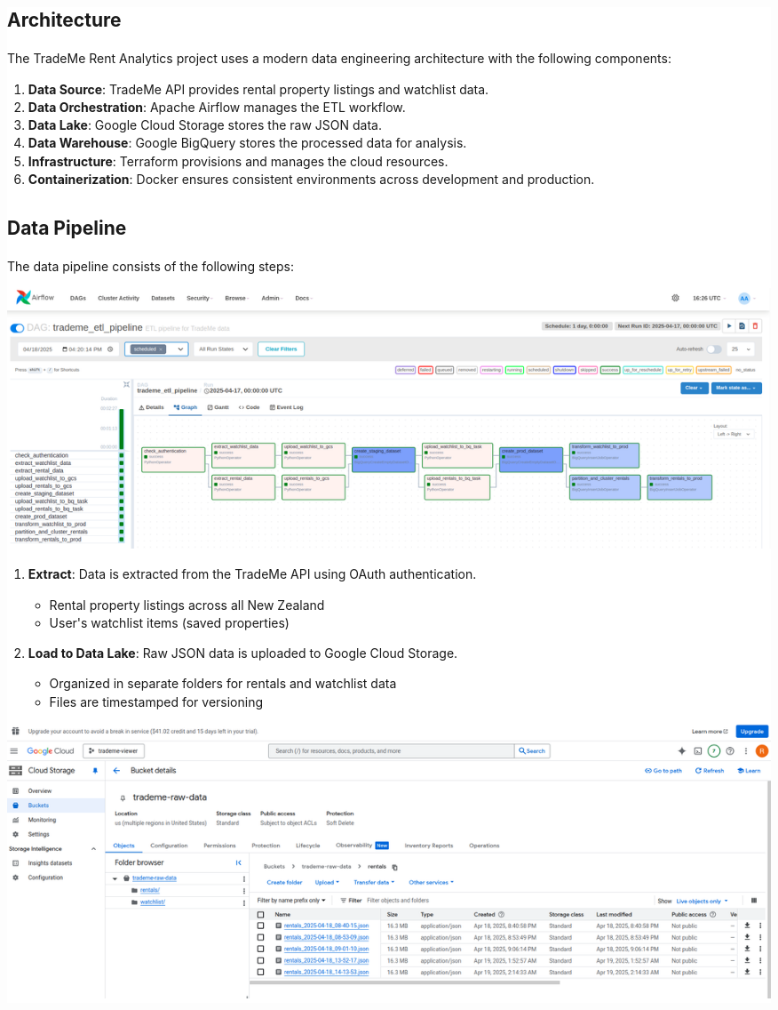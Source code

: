 ## Architecture

The TradeMe Rent Analytics project uses a modern data engineering architecture with the following components:

1. **Data Source**: TradeMe API provides rental property listings and watchlist data.
2. **Data Orchestration**: Apache Airflow manages the ETL workflow.
3. **Data Lake**: Google Cloud Storage stores the raw JSON data.
4. **Data Warehouse**: Google BigQuery stores the processed data for analysis.
5. **Infrastructure**: Terraform provisions and manages the cloud resources.
6. **Containerization**: Docker ensures consistent environments across development and production.

## Data Pipeline

The data pipeline consists of the following steps:

![Airflow DAG](images/Airflow.png "Airflow DAG")

1. **Extract**: Data is extracted from the TradeMe API using OAuth authentication.
   - Rental property listings across all New Zealand
   - User's watchlist items (saved properties)

2. **Load to Data Lake**: Raw JSON data is uploaded to Google Cloud Storage.
   - Organized in separate folders for rentals and watchlist data
   - Files are timestamped for versioning

![Data Lake Architecture](images/DataLake.png "Data Lake Architecture")
